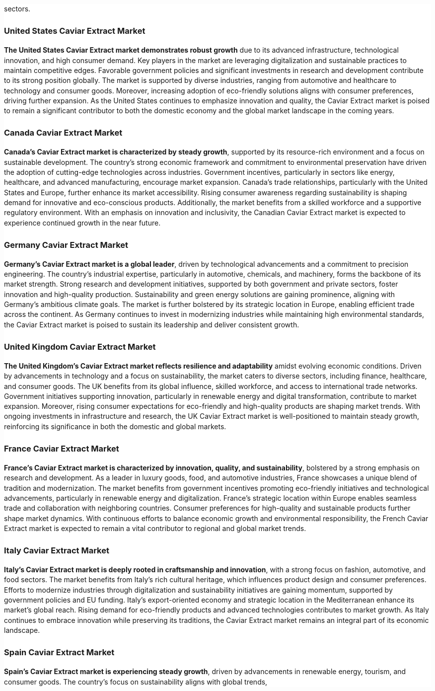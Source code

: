 sectors.</span></em></p></blockquote><h3><strong>United States Caviar Extract Market</strong></h3><p><strong>The United States Caviar Extract market demonstrates robust growth</strong> due to its advanced infrastructure, technological innovation, and high consumer demand. Key players in the market are leveraging digitalization and sustainable practices to maintain competitive edges. Favorable government policies and significant investments in research and development contribute to its strong position globally. The market is supported by diverse industries, ranging from automotive and healthcare to technology and consumer goods. Moreover, increasing adoption of eco-friendly solutions aligns with consumer preferences, driving further expansion. As the United States continues to emphasize innovation and quality, the Caviar Extract market is poised to remain a significant contributor to both the domestic economy and the global market landscape in the coming years.</p><h3><strong>Canada Caviar Extract Market</strong></h3><p><strong>Canada&rsquo;s Caviar Extract market is characterized by steady growth</strong>, supported by its resource-rich environment and a focus on sustainable development. The country&rsquo;s strong economic framework and commitment to environmental preservation have driven the adoption of cutting-edge technologies across industries. Government incentives, particularly in sectors like energy, healthcare, and advanced manufacturing, encourage market expansion. Canada&rsquo;s trade relationships, particularly with the United States and Europe, further enhance its market accessibility. Rising consumer awareness regarding sustainability is shaping demand for innovative and eco-conscious products. Additionally, the market benefits from a skilled workforce and a supportive regulatory environment. With an emphasis on innovation and inclusivity, the Canadian Caviar Extract market is expected to experience continued growth in the near future.</p><h3><strong>Germany Caviar Extract Market</strong></h3><p><strong>Germany&rsquo;s Caviar Extract market is a global leader</strong>, driven by technological advancements and a commitment to precision engineering. The country&rsquo;s industrial expertise, particularly in automotive, chemicals, and machinery, forms the backbone of its market strength. Strong research and development initiatives, supported by both government and private sectors, foster innovation and high-quality production. Sustainability and green energy solutions are gaining prominence, aligning with Germany&rsquo;s ambitious climate goals. The market is further bolstered by its strategic location in Europe, enabling efficient trade across the continent. As Germany continues to invest in modernizing industries while maintaining high environmental standards, the Caviar Extract market is poised to sustain its leadership and deliver consistent growth.</p><h3><strong>United Kingdom Caviar Extract Market</strong></h3><p><strong>The United Kingdom&rsquo;s Caviar Extract market reflects resilience and adaptability</strong> amidst evolving economic conditions. Driven by advancements in technology and a focus on sustainability, the market caters to diverse sectors, including finance, healthcare, and consumer goods. The UK benefits from its global influence, skilled workforce, and access to international trade networks. Government initiatives supporting innovation, particularly in renewable energy and digital transformation, contribute to market expansion. Moreover, rising consumer expectations for eco-friendly and high-quality products are shaping market trends. With ongoing investments in infrastructure and research, the UK Caviar Extract market is well-positioned to maintain steady growth, reinforcing its significance in both the domestic and global markets.</p><h3><strong>France Caviar Extract Market</strong></h3><p><strong>France&rsquo;s Caviar Extract market is characterized by innovation, quality, and sustainability</strong>, bolstered by a strong emphasis on research and development. As a leader in luxury goods, food, and automotive industries, France showcases a unique blend of tradition and modernization. The market benefits from government incentives promoting eco-friendly initiatives and technological advancements, particularly in renewable energy and digitalization. France&rsquo;s strategic location within Europe enables seamless trade and collaboration with neighboring countries. Consumer preferences for high-quality and sustainable products further shape market dynamics. With continuous efforts to balance economic growth and environmental responsibility, the French Caviar Extract market is expected to remain a vital contributor to regional and global market trends.</p><h3><strong>Italy Caviar Extract Market</strong></h3><p><strong>Italy&rsquo;s Caviar Extract market is deeply rooted in craftsmanship and innovation</strong>, with a strong focus on fashion, automotive, and food sectors. The market benefits from Italy&rsquo;s rich cultural heritage, which influences product design and consumer preferences. Efforts to modernize industries through digitalization and sustainability initiatives are gaining momentum, supported by government policies and EU funding. Italy&rsquo;s export-oriented economy and strategic location in the Mediterranean enhance its market&rsquo;s global reach. Rising demand for eco-friendly products and advanced technologies contributes to market growth. As Italy continues to embrace innovation while preserving its traditions, the Caviar Extract market remains an integral part of its economic landscape.</p><h3><strong>Spain Caviar Extract Market</strong></h3><p><strong>Spain&rsquo;s Caviar Extract market is experiencing steady growth</strong>, driven by advancements in renewable energy, tourism, and consumer goods. The country&rsquo;s focus on sustainability aligns with global trends,